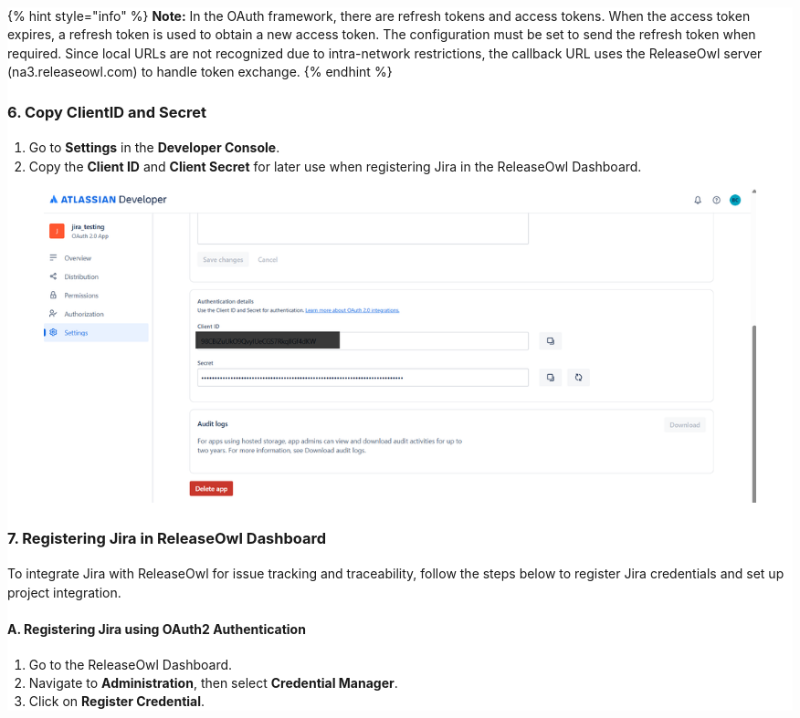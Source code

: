 {% hint style="info" %}
**Note:** In the OAuth framework, there are refresh tokens and access tokens. When the access token expires, a refresh token is used to obtain a new access token. The configuration must be set to send the refresh token when required. Since local URLs are not recognized due to intra-network restrictions, the callback URL uses the ReleaseOwl server (na3.releaseowl.com) to handle token exchange.
{% endhint %}

### 6. Copy ClientID and Secret

1. Go to **Settings** in the **Developer Console**.
2. Copy the **Client ID** and **Client Secret** for later use when registering Jira in the ReleaseOwl Dashboard.

<figure><img src="../../../.gitbook/assets/image (25) (1) (1) (1).png" alt=""><figcaption></figcaption></figure>

### **7. Registering Jira in ReleaseOwl Dashboard**

To integrate Jira with ReleaseOwl for issue tracking and traceability, follow the steps below to register Jira credentials and set up project integration.

#### **A. Registering Jira using OAuth2 Authentication**

1. Go to  the ReleaseOwl Dashboard.
2. Navigate to **Administration**, then select **Credential Manager**.
3. Click on **Register Credential**.
